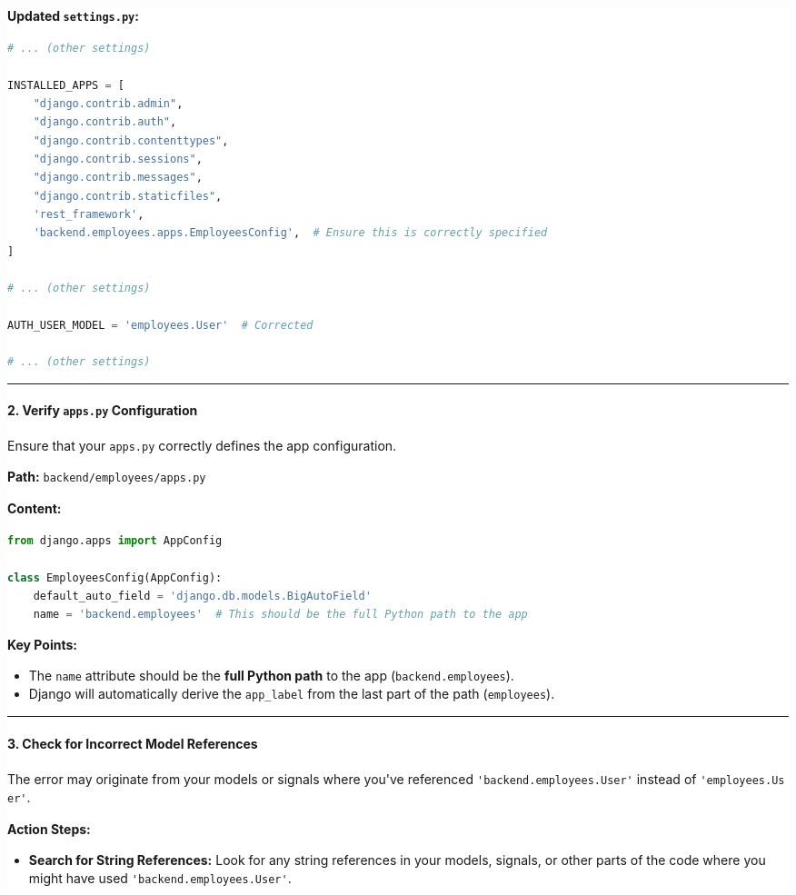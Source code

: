 **Updated `settings.py`:**

```python
# ... (other settings)

INSTALLED_APPS = [
    "django.contrib.admin",
    "django.contrib.auth",
    "django.contrib.contenttypes",
    "django.contrib.sessions",
    "django.contrib.messages",
    "django.contrib.staticfiles",
    'rest_framework',
    'backend.employees.apps.EmployeesConfig',  # Ensure this is correctly specified
]

# ... (other settings)

AUTH_USER_MODEL = 'employees.User'  # Corrected

# ... (other settings)
```

---

#### **2. Verify `apps.py` Configuration**

Ensure that your `apps.py` correctly defines the app configuration.

**Path:** `backend/employees/apps.py`

**Content:**

```python
from django.apps import AppConfig

class EmployeesConfig(AppConfig):
    default_auto_field = 'django.db.models.BigAutoField'
    name = 'backend.employees'  # This should be the full Python path to the app
```

**Key Points:**
- The `name` attribute should be the **full Python path** to the app (`backend.employees`).
- Django will automatically derive the `app_label` from the last part of the path (`employees`).

---

#### **3. Check for Incorrect Model References**

The error may originate from your models or signals where you've referenced `'backend.employees.User'` instead of `'employees.User'`.

**Action Steps:**

- **Search for String References:** Look for any string references in your models, signals, or other parts of the code where you might have used `'backend.employees.User'`.
